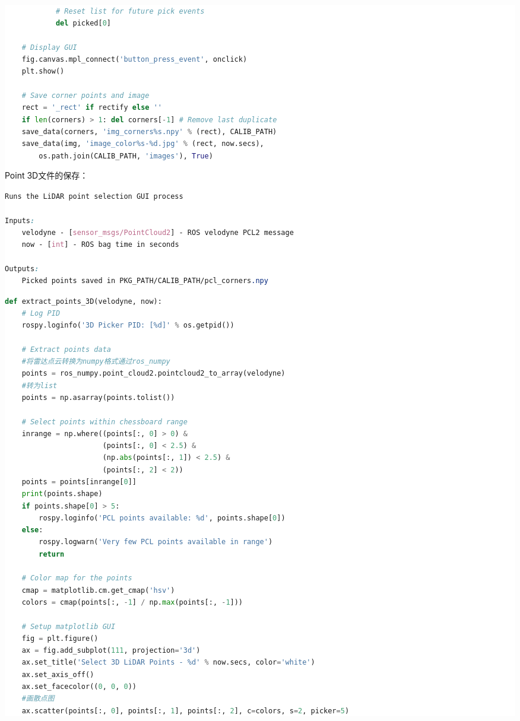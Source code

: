 ```python
            # Reset list for future pick events
            del picked[0]

    # Display GUI
    fig.canvas.mpl_connect('button_press_event', onclick)
    plt.show()

    # Save corner points and image
    rect = '_rect' if rectify else ''
    if len(corners) > 1: del corners[-1] # Remove last duplicate
    save_data(corners, 'img_corners%s.npy' % (rect), CALIB_PATH)
    save_data(img, 'image_color%s-%d.jpg' % (rect, now.secs), 
        os.path.join(CALIB_PATH, 'images'), True)
```

 Point 3D文件的保存：


```css
Runs the LiDAR point selection GUI process

Inputs:
    velodyne - [sensor_msgs/PointCloud2] - ROS velodyne PCL2 message
    now - [int] - ROS bag time in seconds

Outputs:
    Picked points saved in PKG_PATH/CALIB_PATH/pcl_corners.npy
```

```python
def extract_points_3D(velodyne, now):
    # Log PID
    rospy.loginfo('3D Picker PID: [%d]' % os.getpid())

    # Extract points data
    #将雷达点云转换为numpy格式通过ros_numpy
    points = ros_numpy.point_cloud2.pointcloud2_to_array(velodyne)
    #转为list
    points = np.asarray(points.tolist())

    # Select points within chessboard range
    inrange = np.where((points[:, 0] > 0) &
                       (points[:, 0] < 2.5) &
                       (np.abs(points[:, 1]) < 2.5) &
                       (points[:, 2] < 2))
    points = points[inrange[0]]
    print(points.shape)
    if points.shape[0] > 5:
        rospy.loginfo('PCL points available: %d', points.shape[0])
    else:
        rospy.logwarn('Very few PCL points available in range')
        return

    # Color map for the points
    cmap = matplotlib.cm.get_cmap('hsv')
    colors = cmap(points[:, -1] / np.max(points[:, -1]))

    # Setup matplotlib GUI
    fig = plt.figure()
    ax = fig.add_subplot(111, projection='3d')
    ax.set_title('Select 3D LiDAR Points - %d' % now.secs, color='white')
    ax.set_axis_off()
    ax.set_facecolor((0, 0, 0))
    #画散点图
    ax.scatter(points[:, 0], points[:, 1], points[:, 2], c=colors, s=2, picker=5)
```